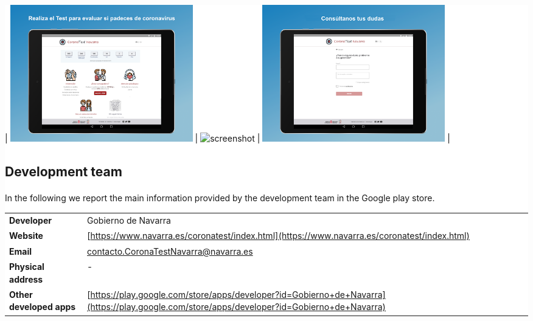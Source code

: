  | <img src="screenshot_4.png" alt="screenshot" width="300"/>  | <img src="screenshot_5.png" alt="screenshot" width="300"/>  | <img src="screenshot_6.png" alt="screenshot" width="300"/>  | 


## Development team
In the following we report the main information provided by the development team in the Google play store.

| | |
|-------------------------|-------------------------|
| **Developer**  | Gobierno de Navarra |
| **Website**  | [https://www.navarra.es/coronatest/index.html](https://www.navarra.es/coronatest/index.html) |
| **Email** | contacto.CoronaTestNavarra@navarra.es |
| **Physical address**  | - |
| **Other developed apps**  | [https://play.google.com/store/apps/developer?id=Gobierno+de+Navarra](https://play.google.com/store/apps/developer?id=Gobierno+de+Navarra) |
